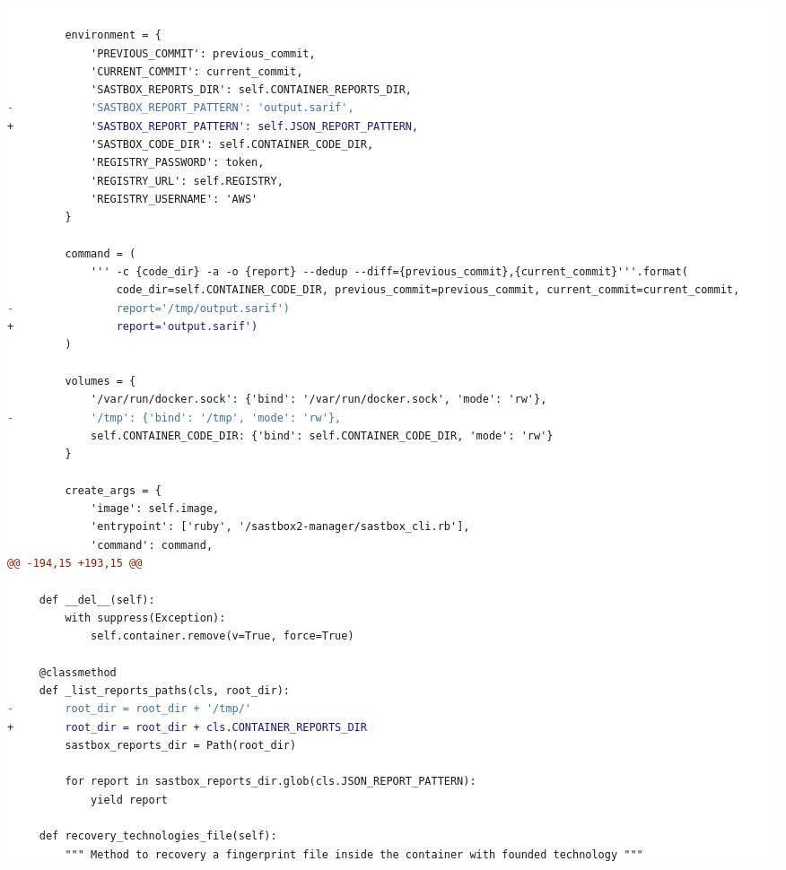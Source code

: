 ```diff
 
         environment = {
             'PREVIOUS_COMMIT': previous_commit,
             'CURRENT_COMMIT': current_commit,
             'SASTBOX_REPORTS_DIR': self.CONTAINER_REPORTS_DIR,
-            'SASTBOX_REPORT_PATTERN': 'output.sarif',
+            'SASTBOX_REPORT_PATTERN': self.JSON_REPORT_PATTERN,
             'SASTBOX_CODE_DIR': self.CONTAINER_CODE_DIR,
             'REGISTRY_PASSWORD': token,
             'REGISTRY_URL': self.REGISTRY,
             'REGISTRY_USERNAME': 'AWS'
         }
 
         command = (
             ''' -c {code_dir} -a -o {report} --dedup --diff={previous_commit},{current_commit}'''.format(
                 code_dir=self.CONTAINER_CODE_DIR, previous_commit=previous_commit, current_commit=current_commit,
-                report='/tmp/output.sarif')
+                report='output.sarif')
         )
 
         volumes = {
             '/var/run/docker.sock': {'bind': '/var/run/docker.sock', 'mode': 'rw'},
-            '/tmp': {'bind': '/tmp', 'mode': 'rw'},
             self.CONTAINER_CODE_DIR: {'bind': self.CONTAINER_CODE_DIR, 'mode': 'rw'}
         }
 
         create_args = {
             'image': self.image,
             'entrypoint': ['ruby', '/sastbox2-manager/sastbox_cli.rb'],
             'command': command,
@@ -194,15 +193,15 @@
 
     def __del__(self):
         with suppress(Exception):
             self.container.remove(v=True, force=True)
 
     @classmethod
     def _list_reports_paths(cls, root_dir):
-        root_dir = root_dir + '/tmp/'
+        root_dir = root_dir + cls.CONTAINER_REPORTS_DIR
         sastbox_reports_dir = Path(root_dir)
 
         for report in sastbox_reports_dir.glob(cls.JSON_REPORT_PATTERN):
             yield report
 
     def recovery_technologies_file(self):
         """ Method to recovery a fingerprint file inside the container with founded technology """
```

